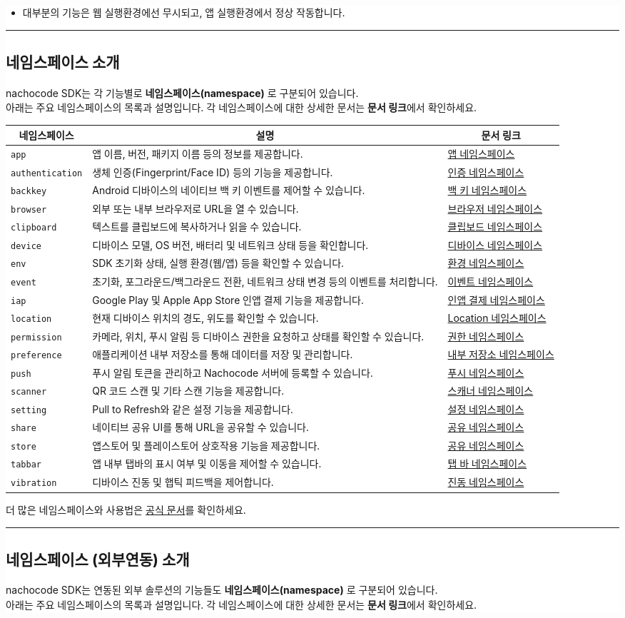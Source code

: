 - 대부분의 기능은 웹 실행환경에선 무시되고, 앱 실행환경에서 정상 작동합니다.

---

## 네임스페이스 소개

nachocode SDK는 각 기능별로 **네임스페이스(namespace)** 로 구분되어 있습니다.  
아래는 주요 네임스페이스의 목록과 설명입니다. 각 네임스페이스에 대한 상세한 문서는 **문서 링크**에서 확인하세요.

| **네임스페이스** | **설명**                                                                         | **문서 링크**                                                                             |
| ---------------- | -------------------------------------------------------------------------------- | ----------------------------------------------------------------------------------------- |
| `app`            | 앱 이름, 버전, 패키지 이름 등의 정보를 제공합니다.                               | [앱 네임스페이스](https://developer.nachocode.io/docs/sdk/namespaces/app)                 |
| `authentication` | 생체 인증(Fingerprint/Face ID) 등의 기능을 제공합니다.                           | [인증 네임스페이스](https://developer.nachocode.io/docs/sdk/namespaces/authentication)    |
| `backkey`        | Android 디바이스의 네이티브 백 키 이벤트를 제어할 수 있습니다.                   | [백 키 네임스페이스](https://developer.nachocode.io/docs/sdk/namespaces/backkey)          |
| `browser`        | 외부 또는 내부 브라우저로 URL을 열 수 있습니다.                                  | [브라우저 네임스페이스](https://developer.nachocode.io/docs/sdk/namespaces/browser)       |
| `clipboard`      | 텍스트를 클립보드에 복사하거나 읽을 수 있습니다.                                 | [클립보드 네임스페이스](https://developer.nachocode.io/docs/sdk/namespaces/clipboard)     |
| `device`         | 디바이스 모델, OS 버전, 배터리 및 네트워크 상태 등을 확인합니다.                 | [디바이스 네임스페이스](https://developer.nachocode.io/docs/sdk/namespaces/device)        |
| `env`            | SDK 초기화 상태, 실행 환경(웹/앱) 등을 확인할 수 있습니다.                       | [환경 네임스페이스](https://developer.nachocode.io/docs/sdk/namespaces/env)               |
| `event`          | 초기화, 포그라운드/백그라운드 전환, 네트워크 상태 변경 등의 이벤트를 처리합니다. | [이벤트 네임스페이스](https://developer.nachocode.io/docs/sdk/namespaces/event)           |
| `iap`            | Google Play 및 Apple App Store 인앱 결제 기능을 제공합니다.                      | [인앱 결제 네임스페이스](https://developer.nachocode.io/docs/sdk/namespaces/iap)          |
| `location`       | 현재 디바이스 위치의 경도, 위도를 확인할 수 있습니다.                            | [Location 네임스페이스](https://developer.nachocode.io/docs/sdk/namespaces/location)      |
| `permission`     | 카메라, 위치, 푸시 알림 등 디바이스 권한을 요청하고 상태를 확인할 수 있습니다.   | [권한 네임스페이스](https://developer.nachocode.io/docs/sdk/namespaces/permission)        |
| `preference`     | 애플리케이션 내부 저장소를 통해 데이터를 저장 및 관리합니다.                     | [내부 저장소 네임스페이스](https://developer.nachocode.io/docs/sdk/namespaces/preference) |
| `push`           | 푸시 알림 토큰을 관리하고 Nachocode 서버에 등록할 수 있습니다.                   | [푸시 네임스페이스](https://developer.nachocode.io/docs/sdk/namespaces/push)              |
| `scanner`        | QR 코드 스캔 및 기타 스캔 기능을 제공합니다.                                     | [스캐너 네임스페이스](https://developer.nachocode.io/docs/sdk/namespaces/scanner)         |
| `setting`        | Pull to Refresh와 같은 설정 기능을 제공합니다.                                   | [설정 네임스페이스](https://developer.nachocode.io/docs/sdk/namespaces/setting)           |
| `share`          | 네이티브 공유 UI를 통해 URL을 공유할 수 있습니다.                                | [공유 네임스페이스](https://developer.nachocode.io/docs/sdk/namespaces/share)             |
| `store`          | 앱스토어 및 플레이스토어 상호작용 기능을 제공합니다.                             | [공유 네임스페이스](https://developer.nachocode.io/docs/sdk/namespaces/store)             |
| `tabbar`         | 앱 내부 탭바의 표시 여부 및 이동을 제어할 수 있습니다.                           | [탭 바 네임스페이스](https://developer.nachocode.io/docs/sdk/namespaces/tabbar)           |
| `vibration`      | 디바이스 진동 및 햅틱 피드백을 제어합니다.                                       | [진동 네임스페이스](https://developer.nachocode.io/docs/sdk/namespaces/vibration)         |

더 많은 네임스페이스와 사용법은 [공식 문서](https://developer.nachocode.io/docs/sdk/intro)를 확인하세요.

---

## 네임스페이스 (외부연동) 소개

nachocode SDK는 연동된 외부 솔루션의 기능들도 **네임스페이스(namespace)** 로 구분되어 있습니다.  
아래는 주요 네임스페이스의 목록과 설명입니다. 각 네임스페이스에 대한 상세한 문서는 **문서 링크**에서 확인하세요.
